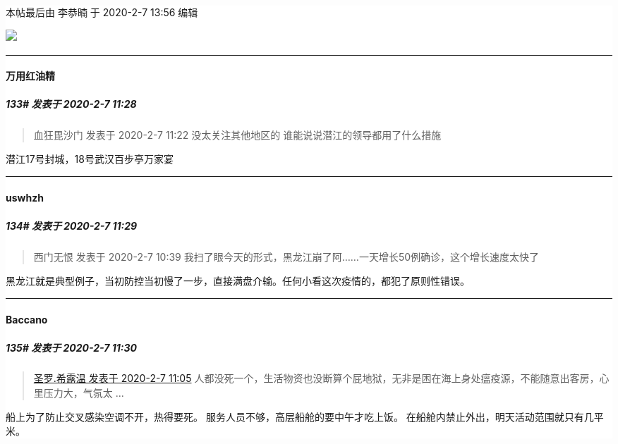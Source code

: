 

 本帖最后由 李恭暔 于 2020-2-7 13:56 编辑 

<img src="http://wx2.sinaimg.cn/large/476c7827ly3gbnny8s0wsj20u00u0dxm.jpg" referrerpolicy="no-referrer">







-----

####  万用红油精  
##### 133#       发表于 2020-2-7 11:28



<blockquote>血狂毘沙门 发表于 2020-2-7 11:22
没太关注其他地区的 谁能说说潜江的领导都用了什么措施</blockquote>
潜江17号封城，18号武汉百步亭万家宴







-----

####  uswhzh  
##### 134#       发表于 2020-2-7 11:29



<blockquote>西门无恨 发表于 2020-2-7 10:39
我扫了眼今天的形式，黑龙江崩了阿……一天增长50例确诊，这个增长速度太快了


</blockquote>
黑龙江就是典型例子，当初防控当初慢了一步，直接满盘介输。任何小看这次疫情的，都犯了原则性错误。







-----

####  Baccano  
##### 135#       发表于 2020-2-7 11:30



<blockquote><a href="httphttps://bbs.saraba1st.com/2b/forum.php?mod=redirect&amp;goto=findpost&amp;pid=46350170&amp;ptid=1912584" target="_blank">圣罗.希露温 发表于 2020-2-7 11:05</a>
人都没死一个，生活物资也没断算个屁地狱，无非是困在海上身处瘟疫源，不能随意出客房，心里压力大，气氛太 ...</blockquote>
船上为了防止交叉感染空调不开，热得要死。
服务人员不够，高层船舱的要中午才吃上饭。
在船舱内禁止外出，明天活动范围就只有几平米。




